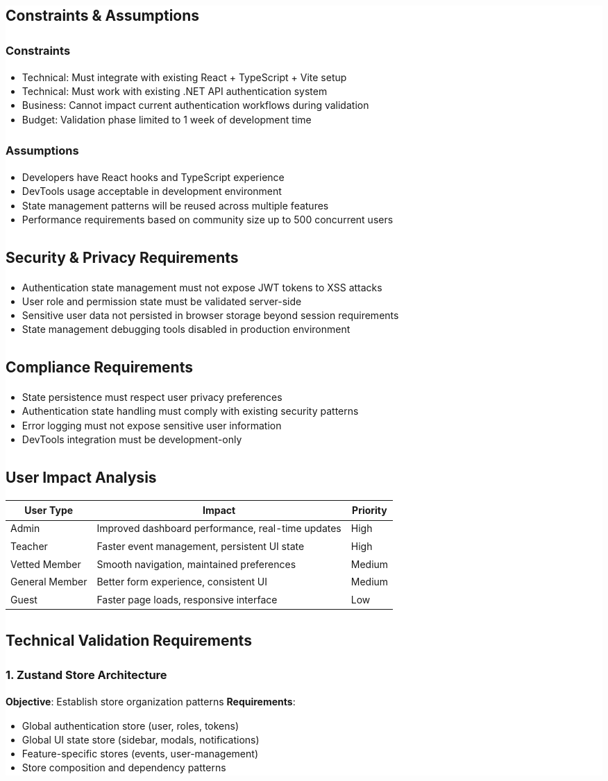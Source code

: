 ## Constraints & Assumptions
### Constraints
- Technical: Must integrate with existing React + TypeScript + Vite setup
- Technical: Must work with existing .NET API authentication system
- Business: Cannot impact current authentication workflows during validation
- Budget: Validation phase limited to 1 week of development time

### Assumptions
- Developers have React hooks and TypeScript experience
- DevTools usage acceptable in development environment
- State management patterns will be reused across multiple features
- Performance requirements based on community size up to 500 concurrent users

## Security & Privacy Requirements
- Authentication state management must not expose JWT tokens to XSS attacks
- User role and permission state must be validated server-side
- Sensitive user data not persisted in browser storage beyond session requirements
- State management debugging tools disabled in production environment

## Compliance Requirements
- State persistence must respect user privacy preferences
- Authentication state handling must comply with existing security patterns
- Error logging must not expose sensitive user information
- DevTools integration must be development-only

## User Impact Analysis
| User Type | Impact | Priority |
|-----------|--------|----------|
| Admin | Improved dashboard performance, real-time updates | High |
| Teacher | Faster event management, persistent UI state | High |
| Vetted Member | Smooth navigation, maintained preferences | Medium |
| General Member | Better form experience, consistent UI | Medium |
| Guest | Faster page loads, responsive interface | Low |

## Technical Validation Requirements

### 1. Zustand Store Architecture
**Objective**: Establish store organization patterns
**Requirements**:
- Global authentication store (user, roles, tokens)
- Global UI state store (sidebar, modals, notifications)
- Feature-specific stores (events, user-management)
- Store composition and dependency patterns
